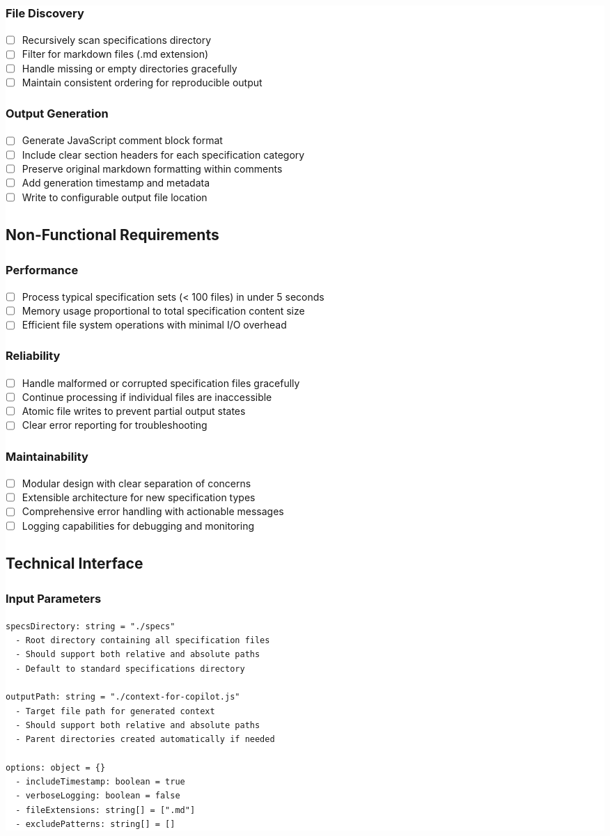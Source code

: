 ### File Discovery
- [ ] Recursively scan specifications directory
- [ ] Filter for markdown files (.md extension)
- [ ] Handle missing or empty directories gracefully
- [ ] Maintain consistent ordering for reproducible output

### Output Generation
- [ ] Generate JavaScript comment block format
- [ ] Include clear section headers for each specification category
- [ ] Preserve original markdown formatting within comments
- [ ] Add generation timestamp and metadata
- [ ] Write to configurable output file location

## Non-Functional Requirements

### Performance
- [ ] Process typical specification sets (< 100 files) in under 5 seconds
- [ ] Memory usage proportional to total specification content size
- [ ] Efficient file system operations with minimal I/O overhead

### Reliability
- [ ] Handle malformed or corrupted specification files gracefully
- [ ] Continue processing if individual files are inaccessible
- [ ] Atomic file writes to prevent partial output states
- [ ] Clear error reporting for troubleshooting

### Maintainability
- [ ] Modular design with clear separation of concerns
- [ ] Extensible architecture for new specification types
- [ ] Comprehensive error handling with actionable messages
- [ ] Logging capabilities for debugging and monitoring

## Technical Interface

### Input Parameters
```
specsDirectory: string = "./specs"
  - Root directory containing all specification files
  - Should support both relative and absolute paths
  - Default to standard specifications directory

outputPath: string = "./context-for-copilot.js"  
  - Target file path for generated context
  - Should support both relative and absolute paths
  - Parent directories created automatically if needed

options: object = {}
  - includeTimestamp: boolean = true
  - verboseLogging: boolean = false
  - fileExtensions: string[] = [".md"]
  - excludePatterns: string[] = []
```
